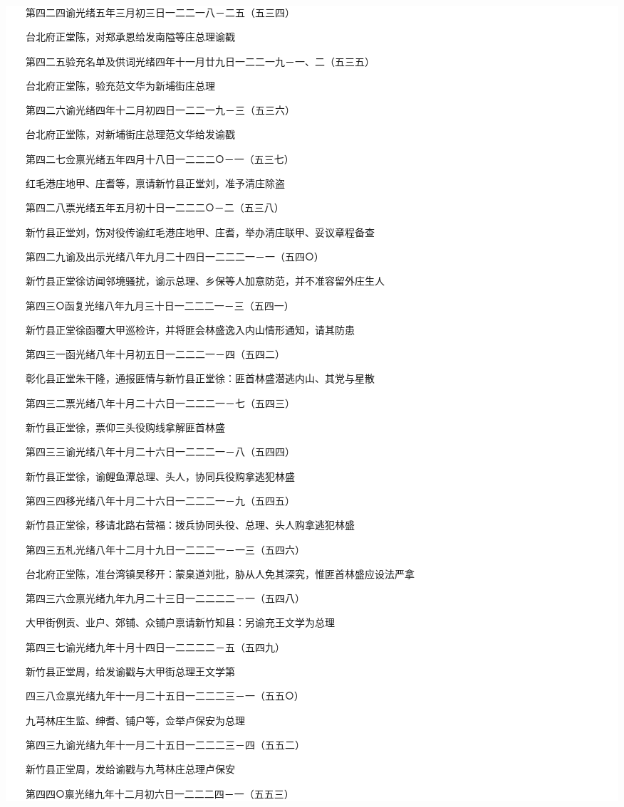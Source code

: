 　　第四二四谕光绪五年三月初三日一二二一八－二五（五三四）

　　台北府正堂陈，对郑承恩给发南隘等庄总理谕戳

　　第四二五验充名单及供词光绪四年十一月廿九日一二二一九－一、二（五三五）

　　台北府正堂陈，验充范文华为新埔街庄总理

　　第四二六谕光绪四年十二月初四日一二二一九－三（五三六）

　　台北府正堂陈，对新埔街庄总理范文华给发谕戳

　　第四二七佥禀光绪五年四月十八日一二二二○－一（五三七）

　　红毛港庄地甲、庄耆等，禀请新竹县正堂刘，准予清庄除盗

　　第四二八票光绪五年五月初十日一二二二○－二（五三八）

　　新竹县正堂刘，饬对役传谕红毛港庄地甲、庄耆，举办清庄联甲、妥议章程备查

　　第四二九谕及出示光绪八年九月二十四日一二二二一－一（五四○）

　　新竹县正堂徐访闻邻境骚扰，谕示总理、乡保等人加意防范，并不准容留外庄生人

　　第四三○函复光绪八年九月三十日一二二二一－三（五四一）

　　新竹县正堂徐函覆大甲巡检许，并将匪会林盛逸入内山情形通知，请其防患

　　第四三一函光绪八年十月初五日一二二二一－四（五四二）

　　彰化县正堂朱干隆，通报匪情与新竹县正堂徐：匪首林盛潜逃内山、其党与星散

　　第四三二票光绪八年十月二十六日一二二二一－七（五四三）

　　新竹县正堂徐，票仰三头役购线拿解匪首林盛

　　第四三三谕光绪八年十月二十六日一二二二一－八（五四四）

　　新竹县正堂徐，谕鲤鱼潭总理、头人，协同兵役购拿逃犯林盛

　　第四三四移光绪八年十月二十六日一二二二一－九（五四五）

　　新竹县正堂徐，移请北路右营福：拨兵协同头役、总理、头人购拿逃犯林盛

　　第四三五札光绪八年十二月十九日一二二二一－一三（五四六）

　　台北府正堂陈，准台湾镇吴移开：蒙臬道刘批，胁从人免其深究，惟匪首林盛应设法严拿

　　第四三六佥禀光绪九年九月二十三日一二二二二－一（五四八）

　　大甲街例贡、业户、郊铺、众铺户禀请新竹知县：另谕充王文学为总理

　　第四三七谕光绪九年十月十四日一二二二二－五（五四九）

　　新竹县正堂周，给发谕戳与大甲街总理王文学第

　　四三八佥禀光绪九年十一月二十五日一二二二三－一（五五○）

　　九芎林庄生监、绅耆、铺户等，佥举卢保安为总理

　　第四三九谕光绪九年十一月二十五日一二二二三－四（五五二）

　　新竹县正堂周，发给谕戳与九芎林庄总理卢保安

　　第四四○禀光绪九年十二月初六日一二二二四－一（五五三）

